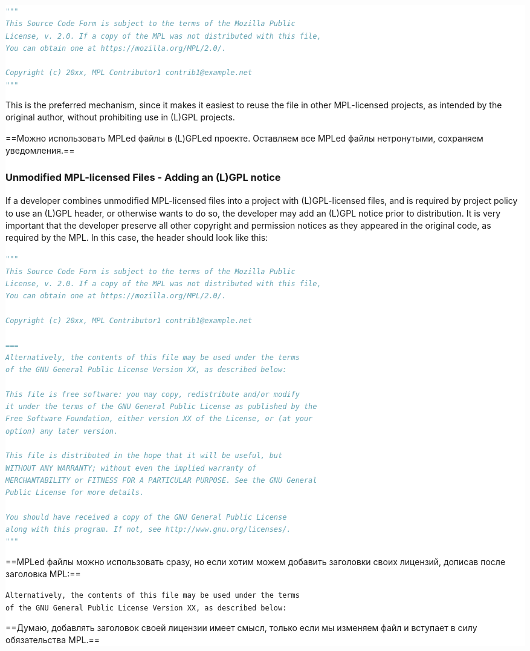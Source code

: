 ```python
"""
This Source Code Form is subject to the terms of the Mozilla Public
License, v. 2.0. If a copy of the MPL was not distributed with this file,
You can obtain one at https://mozilla.org/MPL/2.0/.

Copyright (c) 20xx, MPL Contributor1 contrib1@example.net
"""
```

This is the preferred mechanism, since it makes it easiest to reuse the file in other MPL-licensed projects, as intended by the original author, without prohibiting use in (L)GPL projects.

==Можно использовать MPLed файлы в (L)GPLed проекте. Оставляем все MPLed файлы нетронутыми, сохраняем уведомления.==

### Unmodified MPL-licensed Files - Adding an (L)GPL notice

If a developer combines unmodified MPL-licensed files into a project with (L)GPL-licensed files, and is required by project policy to use an (L)GPL header, or otherwise wants to do so, the developer may add an (L)GPL notice prior to distribution. It is very important that the developer preserve all other copyright and permission notices as they appeared in the original code, as required by the MPL. In this case, the header should look like this:
```python
"""
This Source Code Form is subject to the terms of the Mozilla Public
License, v. 2.0. If a copy of the MPL was not distributed with this file,
You can obtain one at https://mozilla.org/MPL/2.0/.

Copyright (c) 20xx, MPL Contributor1 contrib1@example.net

===
Alternatively, the contents of this file may be used under the terms
of the GNU General Public License Version XX, as described below:

This file is free software: you may copy, redistribute and/or modify
it under the terms of the GNU General Public License as published by the
Free Software Foundation, either version XX of the License, or (at your
option) any later version.

This file is distributed in the hope that it will be useful, but
WITHOUT ANY WARRANTY; without even the implied warranty of
MERCHANTABILITY or FITNESS FOR A PARTICULAR PURPOSE. See the GNU General
Public License for more details.

You should have received a copy of the GNU General Public License
along with this program. If not, see http://www.gnu.org/licenses/.
"""
```


==MPLed файлы можно использовать сразу, но если хотим можем добавить заголовки своих лицензий, дописав после заголовка MPL:==
```
Alternatively, the contents of this file may be used under the terms
of the GNU General Public License Version XX, as described below:
```
==Думаю, добавлять заголовок своей лицензии имеет смысл, только если мы изменяем файл и вступает в силу обязательства MPL.==
